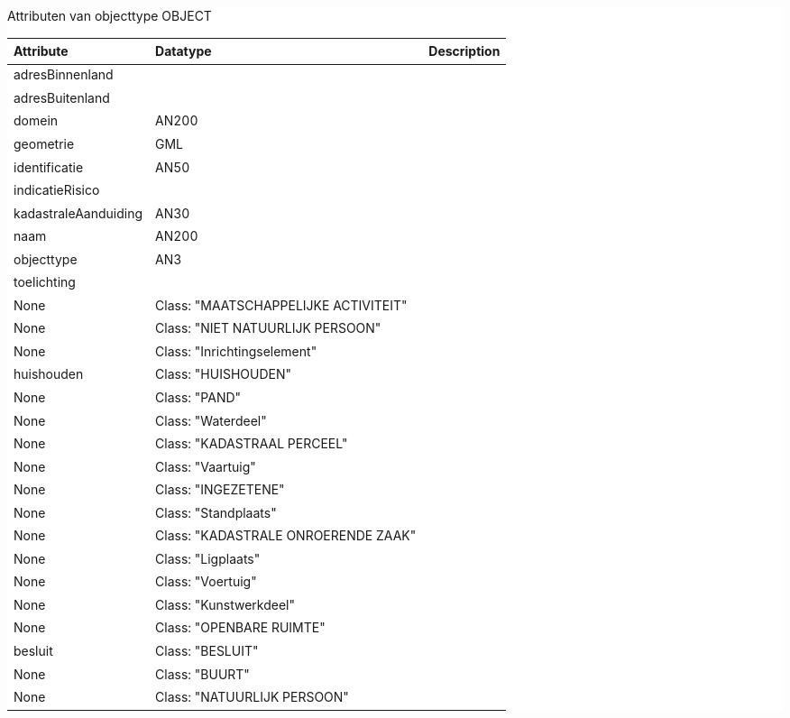 
Attributen van objecttype OBJECT

| Attribute | Datatype | Description |
| :--- | :--- | :--- |
| adresBinnenland |  |  |
| adresBuitenland |  |  |
| domein | AN200 |  |
| geometrie | GML |  |
| identificatie | AN50 |  |
| indicatieRisico |  |  |
| kadastraleAanduiding | AN30 |  |
| naam | AN200 |  |
| objecttype | AN3 |  |
| toelichting |  |  |
| None | Class: "MAATSCHAPPELIJKE ACTIVITEIT" |  |
| None | Class: "NIET NATUURLIJK PERSOON" |  |
| None | Class: "Inrichtingselement" |  |
| huishouden | Class: "HUISHOUDEN" |  |
| None | Class: "PAND" |  |
| None | Class: "Waterdeel" |  |
| None | Class: "KADASTRAAL PERCEEL" |  |
| None | Class: "Vaartuig" |  |
| None | Class: "INGEZETENE" |  |
| None | Class: "Standplaats" |  |
| None | Class: "KADASTRALE ONROERENDE ZAAK" |  |
| None | Class: "Ligplaats" |  |
| None | Class: "Voertuig" |  |
| None | Class: "Kunstwerkdeel" |  |
| None | Class: "OPENBARE RUIMTE" |  |
| besluit | Class: "BESLUIT" |  |
| None | Class: "BUURT" |  |
| None | Class: "NATUURLIJK PERSOON" |  |
